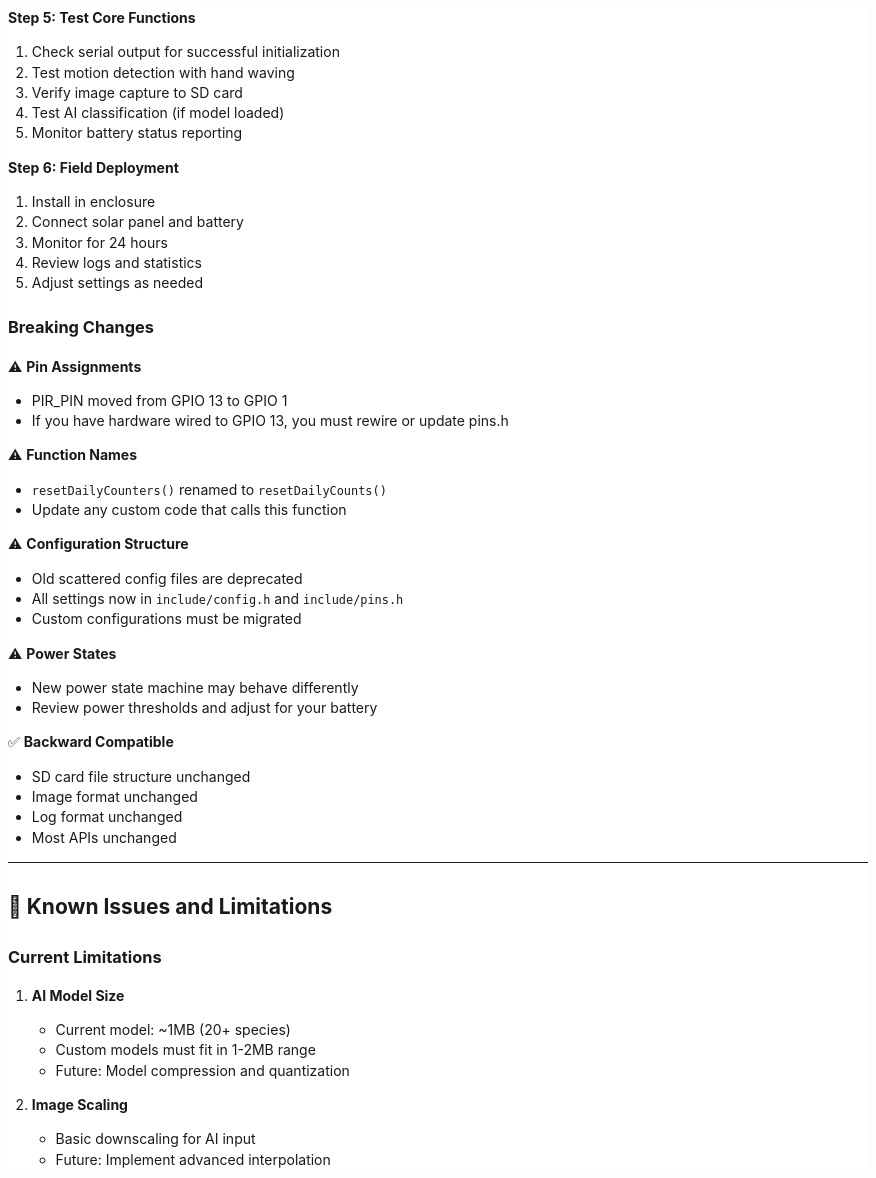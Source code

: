 **Step 5: Test Core Functions**
1. Check serial output for successful initialization
2. Test motion detection with hand waving
3. Verify image capture to SD card
4. Test AI classification (if model loaded)
5. Monitor battery status reporting

**Step 6: Field Deployment**
1. Install in enclosure
2. Connect solar panel and battery
3. Monitor for 24 hours
4. Review logs and statistics
5. Adjust settings as needed

### Breaking Changes

⚠️ **Pin Assignments**
- PIR_PIN moved from GPIO 13 to GPIO 1
- If you have hardware wired to GPIO 13, you must rewire or update pins.h

⚠️ **Function Names**
- `resetDailyCounters()` renamed to `resetDailyCounts()`
- Update any custom code that calls this function

⚠️ **Configuration Structure**
- Old scattered config files are deprecated
- All settings now in `include/config.h` and `include/pins.h`
- Custom configurations must be migrated

⚠️ **Power States**
- New power state machine may behave differently
- Review power thresholds and adjust for your battery

✅ **Backward Compatible**
- SD card file structure unchanged
- Image format unchanged
- Log format unchanged
- Most APIs unchanged

---

## 🐛 Known Issues and Limitations

### Current Limitations

1. **AI Model Size**
   - Current model: ~1MB (20+ species)
   - Custom models must fit in 1-2MB range
   - Future: Model compression and quantization

2. **Image Scaling**
   - Basic downscaling for AI input
   - Future: Implement advanced interpolation
